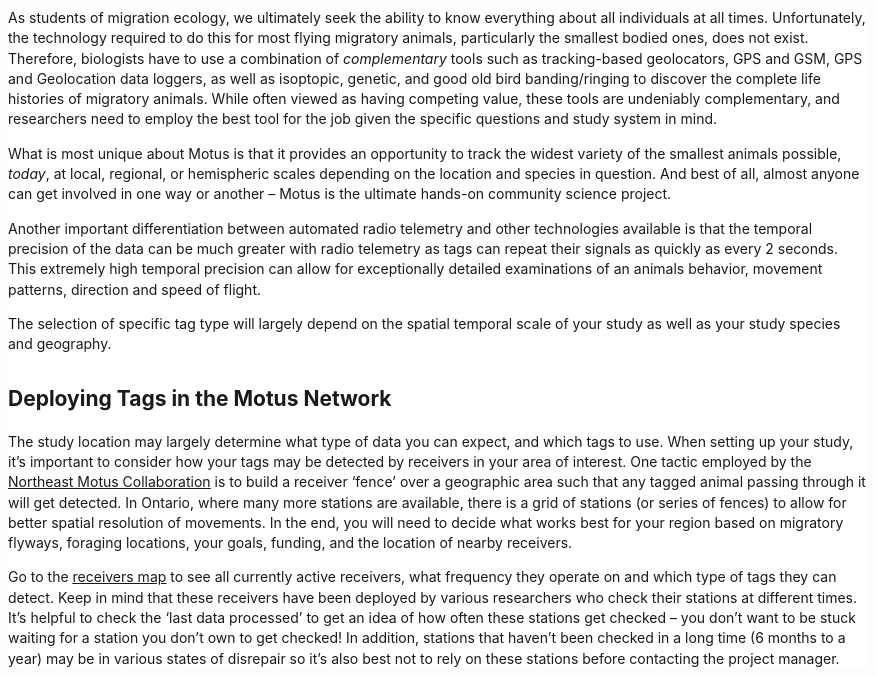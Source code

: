As students of migration ecology, we ultimately seek the ability to know
everything about all individuals at all times. Unfortunately, the
technology required to do this for most flying migratory animals,
particularly the smallest bodied ones, does not exist. Therefore,
biologists have to use a combination of *complementary* tools such as
tracking-based geolocators, GPS and GSM, GPS and Geolocation data
loggers, as well as isoptopic, genetic, and good old bird
banding/ringing to discover the complete life histories of migratory
animals. While often viewed as having competing value, these tools are
undeniably complementary, and researchers need to employ the best tool
for the job given the specific questions and study system in mind.

What is most unique about Motus is that it provides an opportunity to
track the widest variety of the smallest animals possible, *today*, at
local, regional, or hemispheric scales depending on the location and
species in question. And best of all, almost anyone can get involved in
one way or another – Motus is the ultimate hands-on community science
project.

Another important differentiation between automated radio telemetry and
other technologies available is that the temporal precision of the data
can be much greater with radio telemetry as tags can repeat their
signals as quickly as every 2 seconds. This extremely high temporal
precision can allow for exceptionally detailed examinations of an
animals behavior, movement patterns, direction and speed of flight.

The selection of specific tag type will largely depend on the spatial
temporal scale of your study as well as your study species and
geography.

## Deploying Tags in the Motus Network

The study location may largely determine what type of data you can
expect, and which tags to use. When setting up your study, it’s
important to consider how your tags may be detected by receivers in your
area of interest. One tactic employed by the [<u>Northeast Motus
Collaboration</u>](https://www.northeastmotus.com/) is to build a
receiver ‘fence’ over a geographic area such that any tagged animal
passing through it will get detected. In Ontario, where many more
stations are available, there is a grid of stations (or series of
fences) to allow for better spatial resolution of movements. In the end,
you will need to decide what works best for your region based on
migratory flyways, foraging locations, your goals, funding, and the
location of nearby receivers.

Go to the [<u>receivers map</u>](https://motus.org/data/receiversMap) to
see all currently active receivers, what frequency they operate on and
which type of tags they can detect. Keep in mind that these receivers
have been deployed by various researchers who check their stations at
different times. It’s helpful to check the ‘last data processed’ to get
an idea of how often these stations get checked – you don’t want to be
stuck waiting for a station you don’t own to get checked! In addition,
stations that haven’t been checked in a long time (6 months to a year)
may be in various states of disrepair so it’s also best not to rely on
these stations before contacting the project manager.
